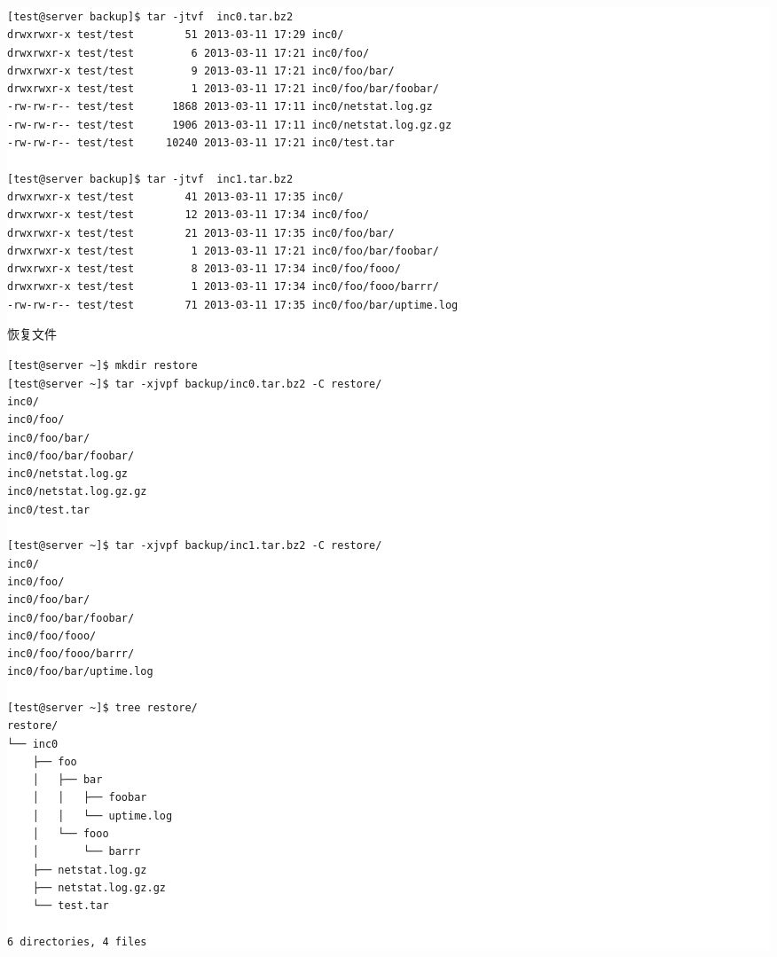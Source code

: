 	[test@server backup]$ tar -jtvf  inc0.tar.bz2 
	drwxrwxr-x test/test        51 2013-03-11 17:29 inc0/
	drwxrwxr-x test/test         6 2013-03-11 17:21 inc0/foo/
	drwxrwxr-x test/test         9 2013-03-11 17:21 inc0/foo/bar/
	drwxrwxr-x test/test         1 2013-03-11 17:21 inc0/foo/bar/foobar/
	-rw-rw-r-- test/test      1868 2013-03-11 17:11 inc0/netstat.log.gz
	-rw-rw-r-- test/test      1906 2013-03-11 17:11 inc0/netstat.log.gz.gz
	-rw-rw-r-- test/test     10240 2013-03-11 17:21 inc0/test.tar

	[test@server backup]$ tar -jtvf  inc1.tar.bz2 
	drwxrwxr-x test/test        41 2013-03-11 17:35 inc0/
	drwxrwxr-x test/test        12 2013-03-11 17:34 inc0/foo/
	drwxrwxr-x test/test        21 2013-03-11 17:35 inc0/foo/bar/
	drwxrwxr-x test/test         1 2013-03-11 17:21 inc0/foo/bar/foobar/
	drwxrwxr-x test/test         8 2013-03-11 17:34 inc0/foo/fooo/
	drwxrwxr-x test/test         1 2013-03-11 17:34 inc0/foo/fooo/barrr/
	-rw-rw-r-- test/test        71 2013-03-11 17:35 inc0/foo/bar/uptime.log

恢复文件

	[test@server ~]$ mkdir restore
	[test@server ~]$ tar -xjvpf backup/inc0.tar.bz2 -C restore/
	inc0/
	inc0/foo/
	inc0/foo/bar/
	inc0/foo/bar/foobar/
	inc0/netstat.log.gz
	inc0/netstat.log.gz.gz
	inc0/test.tar

	[test@server ~]$ tar -xjvpf backup/inc1.tar.bz2 -C restore/
	inc0/
	inc0/foo/
	inc0/foo/bar/
	inc0/foo/bar/foobar/
	inc0/foo/fooo/
	inc0/foo/fooo/barrr/
	inc0/foo/bar/uptime.log

	[test@server ~]$ tree restore/
	restore/
	└── inc0
	    ├── foo
	    │   ├── bar
	    │   │   ├── foobar
	    │   │   └── uptime.log
	    │   └── fooo
	    │       └── barrr
	    ├── netstat.log.gz
	    ├── netstat.log.gz.gz
	    └── test.tar
	
	6 directories, 4 files
